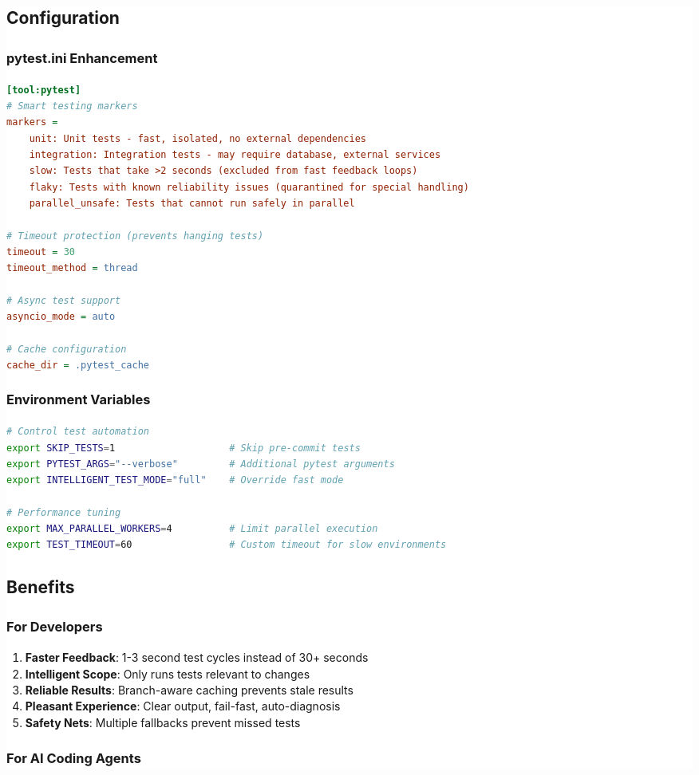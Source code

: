 ```bash
```

## Configuration

### pytest.ini Enhancement

```ini
[tool:pytest]
# Smart testing markers
markers =
    unit: Unit tests - fast, isolated, no external dependencies
    integration: Integration tests - may require database, external services  
    slow: Tests that take >2 seconds (excluded from fast feedback loops)
    flaky: Tests with known reliability issues (quarantined for special handling)
    parallel_unsafe: Tests that cannot run safely in parallel
    
# Timeout protection (prevents hanging tests)
timeout = 30
timeout_method = thread

# Async test support
asyncio_mode = auto

# Cache configuration
cache_dir = .pytest_cache
```

### Environment Variables

```bash
# Control test automation
export SKIP_TESTS=1                    # Skip pre-commit tests
export PYTEST_ARGS="--verbose"         # Additional pytest arguments
export INTELLIGENT_TEST_MODE="full"    # Override fast mode

# Performance tuning
export MAX_PARALLEL_WORKERS=4          # Limit parallel execution
export TEST_TIMEOUT=60                 # Custom timeout for slow environments
```

## Benefits

### For Developers

1. **Faster Feedback**: 1-3 second test cycles instead of 30+ seconds
2. **Intelligent Scope**: Only runs tests relevant to changes  
3. **Reliable Results**: Branch-aware caching prevents stale results
4. **Pleasant Experience**: Clear output, fail-fast, auto-diagnosis
5. **Safety Nets**: Multiple fallbacks prevent missed tests

### For AI Coding Agents
